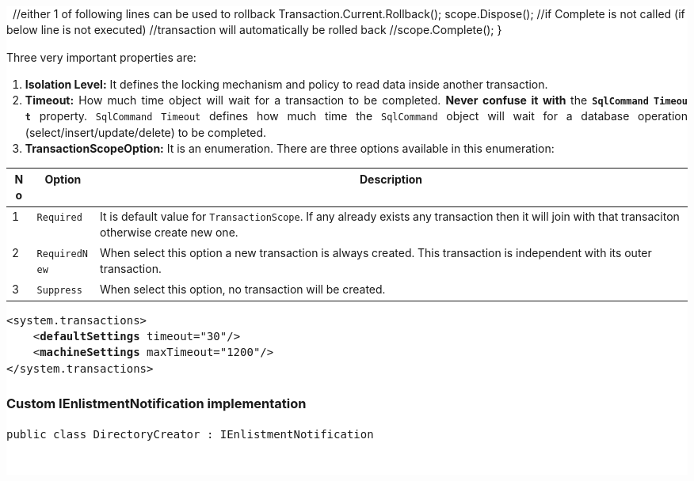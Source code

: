 <span class="code-comment">    //</span><span class="code-comment">either 1 of following lines can be used to rollback</span>
    Transaction.Current.Rollback();
    scope.Dispose();
    <span class="code-comment">//</span><span class="code-comment">if Complete is not called (if below line is not executed) </span>
    <span class="code-comment">//transaction will </span><span class="code-comment">automatically be rolled back</span>
    <span class="code-comment">//</span><span class="code-comment">scope.Complete();
</span>}</pre>
<p style="text-align: justify;">Three very important properties are:</p>

<ol style="text-align: justify;">
 	<li><strong>Isolation Level:</strong> It defines the locking mechanism and policy to read data inside another transaction.</li>
 	<li><strong>Timeout:</strong> How much time object will wait for a transaction to be completed. <strong>Never confuse it with </strong>the <strong><code>SqlCommand</code></strong> <strong><code>Timeout</code></strong> property. <code>SqlCommand</code> <code>Timeout</code> defines how much time the <code>SqlCommand</code> object will wait for a database operation (select/insert/update/delete) to be completed.</li>
 	<li><strong>TransactionScopeOption:</strong> It is an enumeration. There are three options available in this enumeration:</li>
</ol>
<table class="ArticleTable">
<thead>
<tr>
<th>No</th>
<th>Option</th>
<th>Description</th>
</tr>
</thead>
<tbody>
<tr>
<td height="41">1</td>
<td height="41"><code>Required</code></td>
<td height="41">It is default value for <code>TransactionScope</code>. If any already exists any transaction then it will join with that transaciton otherwise create new one.</td>
</tr>
<tr>
<td>2</td>
<td><code>RequiredNew</code></td>
<td>When select this option a new transaction is always created. This transaction is independent with its outer transaction.</td>
</tr>
<tr>
<td>3</td>
<td><code>Suppress</code></td>
<td>When select this option, no transaction will be created.</td>
</tr>
</tbody>
</table>
<pre id="pre290428" class="notranslate" lang="xml"><span class="code-keyword">&lt;</span><span class="code-leadattribute">system.transactions</span><span class="code-keyword">&gt;</span>    
    <span class="code-keyword">&lt;</span><span class="code-leadattribute"><strong>defaultSettings</strong></span> timeout<span class="code-keyword">="</span><span class="code-keyword">30"</span><span class="code-keyword">/</span><span class="code-keyword">&gt;</span>
    <span class="code-keyword">&lt;</span><span class="code-leadattribute"><strong>machineSettings</strong></span> maxTimeout<span class="code-keyword">="</span><span class="code-keyword">1200"</span><span class="code-keyword">/</span><span class="code-keyword">&gt;</span>
<span class="code-keyword">&lt;</span><span class="code-leadattribute">/system.transactions</span><span class="code-keyword">&gt;</span></pre>
<h3 style="text-align: justify;">Custom IEnlistmentNotification implementation</h3>
<pre id="pre18403" class="notranslate" lang="cs"><span class="code-keyword">public</span> <span class="code-keyword">class</span> DirectoryCreator : IEnlistmentNotification